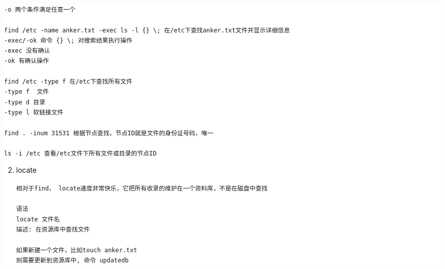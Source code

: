    ```
   -o 两个条件满足任意一个
   
   find /etc -name anker.txt -exec ls -l {} \; 在/etc下查找anker.txt文件并显示详细信息
   -exec/-ok 命令 {} \; 对搜索结果执行操作
   -exec 没有确认
   -ok 有确认操作
   
   find /etc -type f 在/etc下查找所有文件
   -type f	文件
   -type d 目录
   -type l 软链接文件
   
   find . -inum 31531 根据节点查找，节点ID就是文件的身份证号码，唯一
   
   ls -i /etc 查看/etc文件下所有文件或目录的节点ID
   
   ```

2. locate

   ```
   相对于find， locate速度非常快乐，它把所有收录的维护在一个资料库，不是在磁盘中查找
   
   语法
   locate 文件名
   描述: 在资源库中查找文件
   
   如果新建一个文件，比如touch anker.txt
   则需要更新到资源库中, 命令 updatedb
   ```

   

